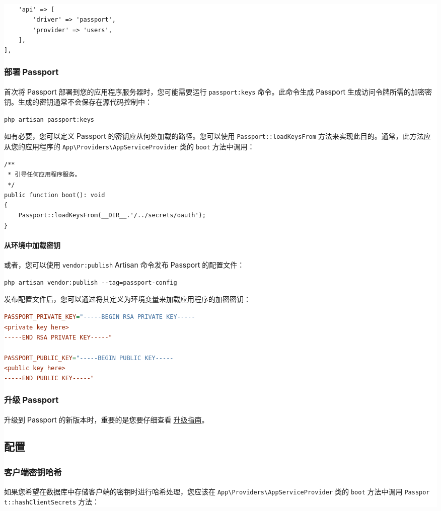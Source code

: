         'api' => [
            'driver' => 'passport',
            'provider' => 'users',
        ],
    ],

### 部署 Passport

首次将 Passport 部署到您的应用程序服务器时，您可能需要运行 `passport:keys` 命令。此命令生成 Passport 生成访问令牌所需的加密密钥。生成的密钥通常不会保存在源代码控制中：

```shell
php artisan passport:keys
```

如有必要，您可以定义 Passport 的密钥应从何处加载的路径。您可以使用 `Passport::loadKeysFrom` 方法来实现此目的。通常，此方法应从您的应用程序的 `App\Providers\AppServiceProvider` 类的 `boot` 方法中调用：

    /**
     * 引导任何应用程序服务。
     */
    public function boot(): void
    {
        Passport::loadKeysFrom(__DIR__.'/../secrets/oauth');
    }

#### 从环境中加载密钥

或者，您可以使用 `vendor:publish` Artisan 命令发布 Passport 的配置文件：

```shell
php artisan vendor:publish --tag=passport-config
```

发布配置文件后，您可以通过将其定义为环境变量来加载应用程序的加密密钥：

```ini
PASSPORT_PRIVATE_KEY="-----BEGIN RSA PRIVATE KEY-----
<private key here>
-----END RSA PRIVATE KEY-----"

PASSPORT_PUBLIC_KEY="-----BEGIN PUBLIC KEY-----
<public key here>
-----END PUBLIC KEY-----"
```

### 升级 Passport

升级到 Passport 的新版本时，重要的是您要仔细查看 [升级指南](https://github.com/laravel/passport/blob/master/UPGRADE.md)。

## 配置

### 客户端密钥哈希

如果您希望在数据库中存储客户端的密钥时进行哈希处理，您应该在 `App\Providers\AppServiceProvider` 类的 `boot` 方法中调用 `Passport::hashClientSecrets` 方法：
